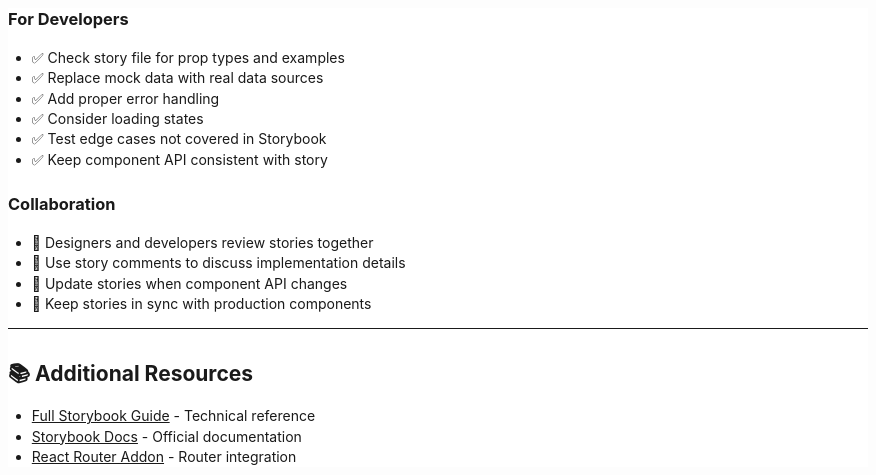 ### For Developers

- ✅ Check story file for prop types and examples
- ✅ Replace mock data with real data sources
- ✅ Add proper error handling
- ✅ Consider loading states
- ✅ Test edge cases not covered in Storybook
- ✅ Keep component API consistent with story

### Collaboration

- 🤝 Designers and developers review stories together
- 🤝 Use story comments to discuss implementation details
- 🤝 Update stories when component API changes
- 🤝 Keep stories in sync with production components

---

## 📚 Additional Resources

- [Full Storybook Guide](./storybook-guide.md) - Technical reference
- [Storybook Docs](https://storybook.js.org/docs) - Official documentation
- [React Router Addon](https://storybook.js.org/addons/storybook-addon-remix-react-router) - Router integration
